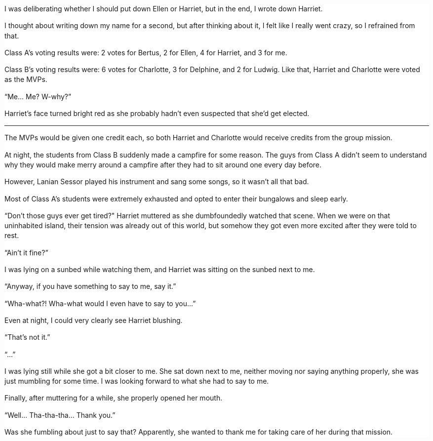 I was deliberating whether I should put down Ellen or Harriet, but in the end, I
wrote down Harriet.

I thought about writing down my name for a second, but after thinking about it, I felt
like I really went crazy, so I refrained from that.

Class A’s voting results were: 2 votes for Bertus, 2 for Ellen, 4 for Harriet, and 3 for
me.

Class B’s voting results were: 6 votes for Charlotte, 3 for Delphine, and 2 for Ludwig.
Like that, Harriet and Charlotte were voted as the MVPs.

“Me... Me? W-why?”

Harriet’s face turned bright red as she probably hadn’t even suspected that she’d get
elected.

* * *

The MVPs would be given one credit each, so both Harriet and Charlotte would
receive credits from the group mission.

At night, the students from Class B suddenly made a campfire for some reason. The
guys from Class A didn’t seem to understand why they would make merry around a
campfire after they had to sit around one every day before.

However, Lanian Sessor played his instrument and sang some songs, so it wasn’t all
that bad.

Most of Class A’s students were extremely exhausted and opted to enter their
bungalows and sleep early.

“Don’t those guys ever get tired?" Harriet muttered as she dumbfoundedly watched
that scene. When we were on that uninhabited island, their tension was already out
of this world, but somehow they got even more excited after they were told to rest.

“Ain’t it fine?”

I was lying on a sunbed while watching them, and Harriet was sitting on the sunbed
next to me.

“Anyway, if you have something to say to me, say it.”

“Wha-what?! Wha-what would I even have to say to you...”

Even at night, I could very clearly see Harriet blushing.

“That’s not it.”

“...”

I was lying still while she got a bit closer to me. She sat down next to me, neither
moving nor saying anything properly, she was just mumbling for some time. I was
looking forward to what she had to say to me.

Finally, after muttering for a while, she properly opened her mouth.

“Well... Tha-tha-tha... Thank you.”

Was she fumbling about just to say that? Apparently, she wanted to thank me for
taking care of her during that mission.

